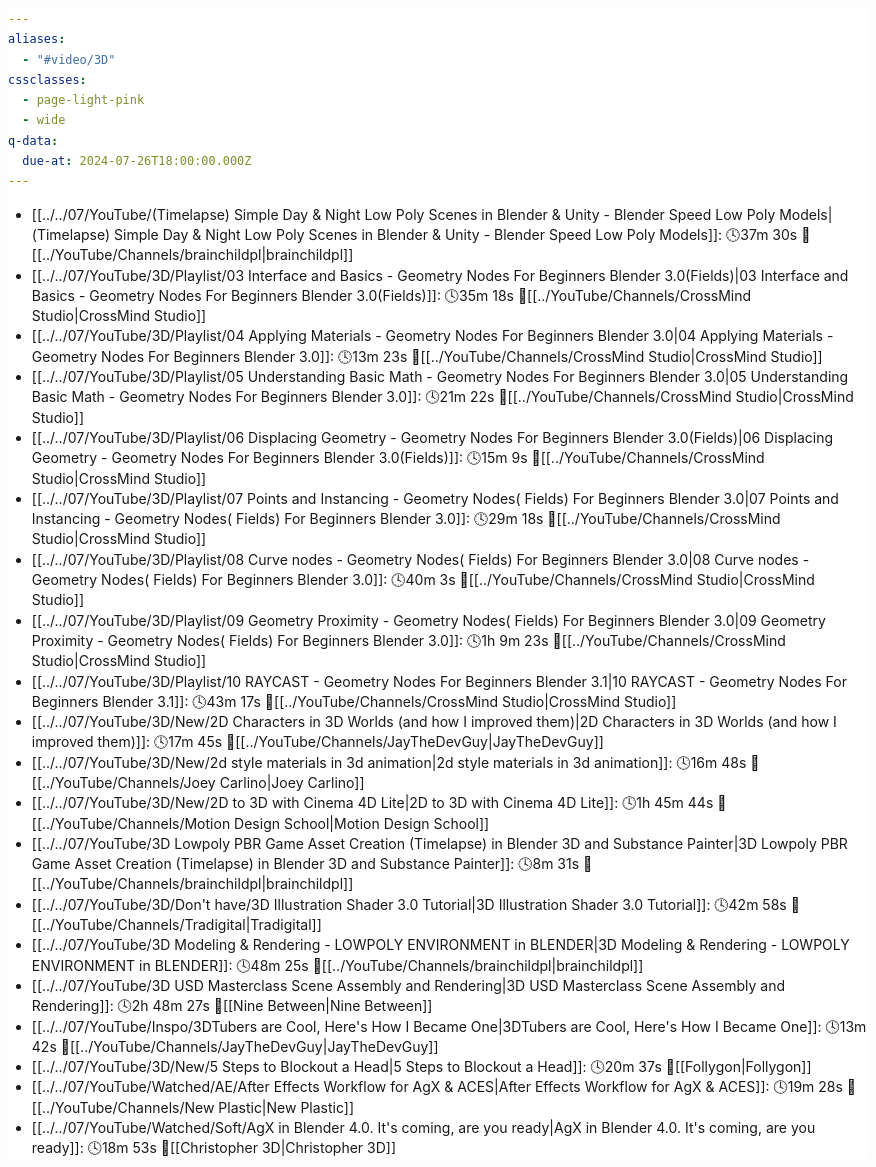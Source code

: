 ```yaml
---
aliases:
  - "#video/3D"
cssclasses:
  - page-light-pink
  - wide
q-data:
  due-at: 2024-07-26T18:00:00.000Z
---
```


- [[../../07/YouTube/(Timelapse) Simple Day & Night Low Poly Scenes in Blender & Unity - Blender Speed Low Poly Models|(Timelapse) Simple Day & Night Low Poly Scenes in Blender & Unity - Blender Speed Low Poly Models]]:  🕓37m 30s 📍[[../YouTube/Channels/brainchildpl|brainchildpl]]
- [[../../07/YouTube/3D/Playlist/03 Interface and Basics - Geometry Nodes For Beginners  Blender 3.0(Fields)|03 Interface and Basics - Geometry Nodes For Beginners  Blender 3.0(Fields)]]:  🕓35m 18s 📍[[../YouTube/Channels/CrossMind Studio|CrossMind Studio]]
- [[../../07/YouTube/3D/Playlist/04 Applying Materials - Geometry Nodes For Beginners  Blender 3.0|04 Applying Materials - Geometry Nodes For Beginners  Blender 3.0]]:  🕓13m 23s 📍[[../YouTube/Channels/CrossMind Studio|CrossMind Studio]]
- [[../../07/YouTube/3D/Playlist/05 Understanding Basic Math  - Geometry Nodes For Beginners  Blender 3.0|05 Understanding Basic Math  - Geometry Nodes For Beginners  Blender 3.0]]:  🕓21m 22s 📍[[../YouTube/Channels/CrossMind Studio|CrossMind Studio]]
- [[../../07/YouTube/3D/Playlist/06 Displacing Geometry - Geometry Nodes For Beginners  Blender 3.0(Fields)|06 Displacing Geometry - Geometry Nodes For Beginners  Blender 3.0(Fields)]]:  🕓15m 9s 📍[[../YouTube/Channels/CrossMind Studio|CrossMind Studio]]
- [[../../07/YouTube/3D/Playlist/07 Points and Instancing - Geometry Nodes( Fields) For Beginners  Blender 3.0|07 Points and Instancing - Geometry Nodes( Fields) For Beginners  Blender 3.0]]:  🕓29m 18s 📍[[../YouTube/Channels/CrossMind Studio|CrossMind Studio]]
- [[../../07/YouTube/3D/Playlist/08 Curve nodes - Geometry Nodes( Fields) For Beginners  Blender 3.0|08 Curve nodes - Geometry Nodes( Fields) For Beginners  Blender 3.0]]:  🕓40m 3s 📍[[../YouTube/Channels/CrossMind Studio|CrossMind Studio]]
- [[../../07/YouTube/3D/Playlist/09 Geometry Proximity - Geometry Nodes( Fields) For Beginners  Blender 3.0|09 Geometry Proximity - Geometry Nodes( Fields) For Beginners  Blender 3.0]]:  🕓1h 9m 23s 📍[[../YouTube/Channels/CrossMind Studio|CrossMind Studio]]
- [[../../07/YouTube/3D/Playlist/10 RAYCAST - Geometry Nodes For Beginners Blender 3.1|10 RAYCAST - Geometry Nodes For Beginners Blender 3.1]]:  🕓43m 17s 📍[[../YouTube/Channels/CrossMind Studio|CrossMind Studio]]
- [[../../07/YouTube/3D/New/2D Characters in 3D Worlds (and how I improved them)|2D Characters in 3D Worlds (and how I improved them)]]:  🕓17m 45s 📍[[../YouTube/Channels/JayTheDevGuy|JayTheDevGuy]]
- [[../../07/YouTube/3D/New/2d style materials in 3d animation|2d style materials in 3d animation]]:  🕓16m 48s 📍[[../YouTube/Channels/Joey Carlino|Joey Carlino]]
- [[../../07/YouTube/3D/New/2D to 3D with Cinema 4D Lite|2D to 3D with Cinema 4D Lite]]:  🕓1h 45m 44s 📍[[../YouTube/Channels/Motion Design School|Motion Design School]]
- [[../../07/YouTube/3D  Lowpoly PBR Game Asset Creation (Timelapse) in Blender 3D and Substance Painter|3D  Lowpoly PBR Game Asset Creation (Timelapse) in Blender 3D and Substance Painter]]:  🕓8m 31s 📍[[../YouTube/Channels/brainchildpl|brainchildpl]]
- [[../../07/YouTube/3D/Don't have/3D Illustration Shader 3.0 Tutorial|3D Illustration Shader 3.0 Tutorial]]:  🕓42m 58s 📍[[../YouTube/Channels/Tradigital|Tradigital]]
- [[../../07/YouTube/3D Modeling & Rendering - LOWPOLY ENVIRONMENT in BLENDER|3D Modeling & Rendering - LOWPOLY ENVIRONMENT in BLENDER]]:  🕓48m 25s 📍[[../YouTube/Channels/brainchildpl|brainchildpl]]
- [[../../07/YouTube/3D USD Masterclass Scene Assembly and Rendering|3D USD Masterclass Scene Assembly and Rendering]]:  🕓2h 48m 27s 📍[[Nine Between|Nine Between]]
- [[../../07/YouTube/Inspo/3DTubers are Cool, Here's How I Became One|3DTubers are Cool, Here's How I Became One]]:  🕓13m 42s 📍[[../YouTube/Channels/JayTheDevGuy|JayTheDevGuy]]
- [[../../07/YouTube/3D/New/5 Steps to Blockout a Head|5 Steps to Blockout a Head]]:  🕓20m 37s 📍[[Follygon|Follygon]]
- [[../../07/YouTube/Watched/AE/After Effects Workflow for AgX & ACES|After Effects Workflow for AgX & ACES]]:  🕓19m 28s 📍[[../YouTube/Channels/New Plastic|New Plastic]]
- [[../../07/YouTube/Watched/Soft/AgX in Blender 4.0. It's coming, are you ready|AgX in Blender 4.0. It's coming, are you ready]]:  🕓18m 53s 📍[[Christopher 3D|Christopher 3D]]